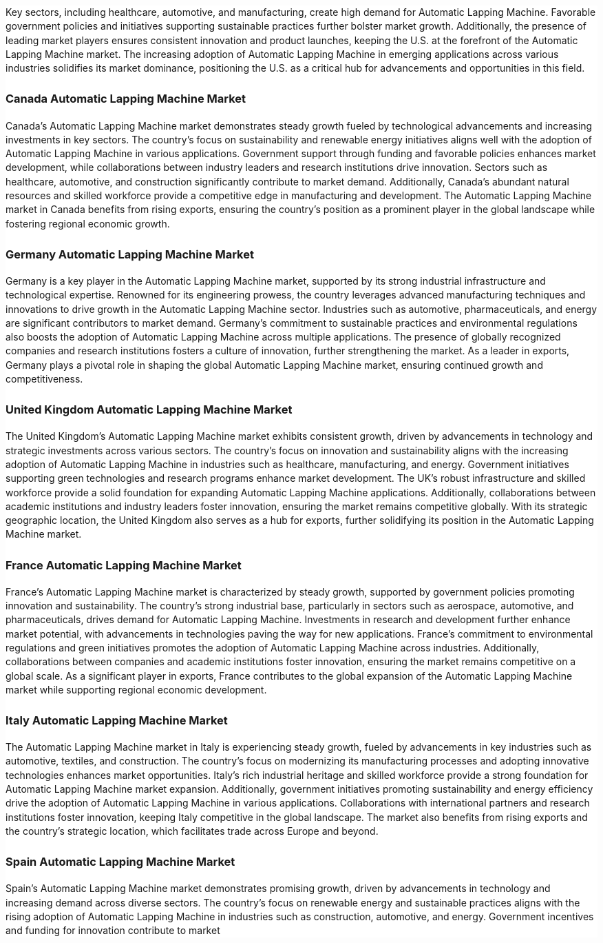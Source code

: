 Key sectors, including healthcare, automotive, and manufacturing, create high demand for Automatic Lapping Machine. Favorable government policies and initiatives supporting sustainable practices further bolster market growth. Additionally, the presence of leading market players ensures consistent innovation and product launches, keeping the U.S. at the forefront of the Automatic Lapping Machine market. The increasing adoption of Automatic Lapping Machine in emerging applications across various industries solidifies its market dominance, positioning the U.S. as a critical hub for advancements and opportunities in this field.</p><h3>Canada Automatic Lapping Machine Market</h3><p>Canada&rsquo;s Automatic Lapping Machine market demonstrates steady growth fueled by technological advancements and increasing investments in key sectors. The country&rsquo;s focus on sustainability and renewable energy initiatives aligns well with the adoption of Automatic Lapping Machine in various applications. Government support through funding and favorable policies enhances market development, while collaborations between industry leaders and research institutions drive innovation. Sectors such as healthcare, automotive, and construction significantly contribute to market demand. Additionally, Canada&rsquo;s abundant natural resources and skilled workforce provide a competitive edge in manufacturing and development. The Automatic Lapping Machine market in Canada benefits from rising exports, ensuring the country&rsquo;s position as a prominent player in the global landscape while fostering regional economic growth.</p><h3>Germany Automatic Lapping Machine Market</h3><p>Germany is a key player in the Automatic Lapping Machine market, supported by its strong industrial infrastructure and technological expertise. Renowned for its engineering prowess, the country leverages advanced manufacturing techniques and innovations to drive growth in the Automatic Lapping Machine sector. Industries such as automotive, pharmaceuticals, and energy are significant contributors to market demand. Germany&rsquo;s commitment to sustainable practices and environmental regulations also boosts the adoption of Automatic Lapping Machine across multiple applications. The presence of globally recognized companies and research institutions fosters a culture of innovation, further strengthening the market. As a leader in exports, Germany plays a pivotal role in shaping the global Automatic Lapping Machine market, ensuring continued growth and competitiveness.</p><h3>United Kingdom Automatic Lapping Machine Market</h3><p>The United Kingdom&rsquo;s Automatic Lapping Machine market exhibits consistent growth, driven by advancements in technology and strategic investments across various sectors. The country&rsquo;s focus on innovation and sustainability aligns with the increasing adoption of Automatic Lapping Machine in industries such as healthcare, manufacturing, and energy. Government initiatives supporting green technologies and research programs enhance market development. The UK&rsquo;s robust infrastructure and skilled workforce provide a solid foundation for expanding Automatic Lapping Machine applications. Additionally, collaborations between academic institutions and industry leaders foster innovation, ensuring the market remains competitive globally. With its strategic geographic location, the United Kingdom also serves as a hub for exports, further solidifying its position in the Automatic Lapping Machine market.</p><h3>France Automatic Lapping Machine Market</h3><p>France&rsquo;s Automatic Lapping Machine market is characterized by steady growth, supported by government policies promoting innovation and sustainability. The country&rsquo;s strong industrial base, particularly in sectors such as aerospace, automotive, and pharmaceuticals, drives demand for Automatic Lapping Machine. Investments in research and development further enhance market potential, with advancements in technologies paving the way for new applications. France&rsquo;s commitment to environmental regulations and green initiatives promotes the adoption of Automatic Lapping Machine across industries. Additionally, collaborations between companies and academic institutions foster innovation, ensuring the market remains competitive on a global scale. As a significant player in exports, France contributes to the global expansion of the Automatic Lapping Machine market while supporting regional economic development.</p><h3>Italy Automatic Lapping Machine Market</h3><p>The Automatic Lapping Machine market in Italy is experiencing steady growth, fueled by advancements in key industries such as automotive, textiles, and construction. The country&rsquo;s focus on modernizing its manufacturing processes and adopting innovative technologies enhances market opportunities. Italy&rsquo;s rich industrial heritage and skilled workforce provide a strong foundation for Automatic Lapping Machine market expansion. Additionally, government initiatives promoting sustainability and energy efficiency drive the adoption of Automatic Lapping Machine in various applications. Collaborations with international partners and research institutions foster innovation, keeping Italy competitive in the global landscape. The market also benefits from rising exports and the country&rsquo;s strategic location, which facilitates trade across Europe and beyond.</p><h3>Spain Automatic Lapping Machine Market</h3><p>Spain&rsquo;s Automatic Lapping Machine market demonstrates promising growth, driven by advancements in technology and increasing demand across diverse sectors. The country&rsquo;s focus on renewable energy and sustainable practices aligns with the rising adoption of Automatic Lapping Machine in industries such as construction, automotive, and energy. Government incentives and funding for innovation contribute to market